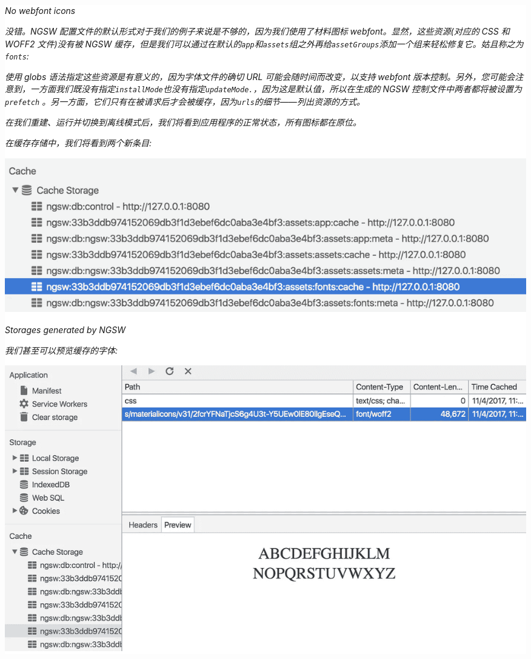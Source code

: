 *No webfont icons*

*没错。NGSW 配置文件的默认形式对于我们的例子来说是不够的，因为我们使用了材料图标 webfont。显然，这些资源(对应的 CSS 和 WOFF2 文件)没有被 NGSW 缓存，但是我们可以通过在默认的`app`和`assets`组之外再给`assetGroups`添加一个组来轻松修复它。姑且称之为`fonts`:*

*使用 globs 语法指定这些资源是有意义的，因为字体文件的确切 URL 可能会随时间而改变，以支持 webfont 版本控制。另外，您可能会注意到，一方面我们既没有指定`installMode`也没有指定`updateMode.`，因为这是默认值，所以在生成的 NGSW 控制文件中两者都将被设置为`prefetch` 。另一方面，它们只有在被请求后才会被缓存，因为`urls`的细节——列出资源的方式。*

*在我们重建、运行并切换到离线模式后，我们将看到应用程序的正常状态，所有图标都在原位。*

*在缓存存储中，我们将看到两个新条目:*

*![](img/0a2bb82d5656b78afda14183a7a12caf.png)*

*Storages generated by NGSW*

*我们甚至可以预览缓存的字体:*

*![](img/1daefa79c84af6a2b5ffec9f2f9bf089.png)*
